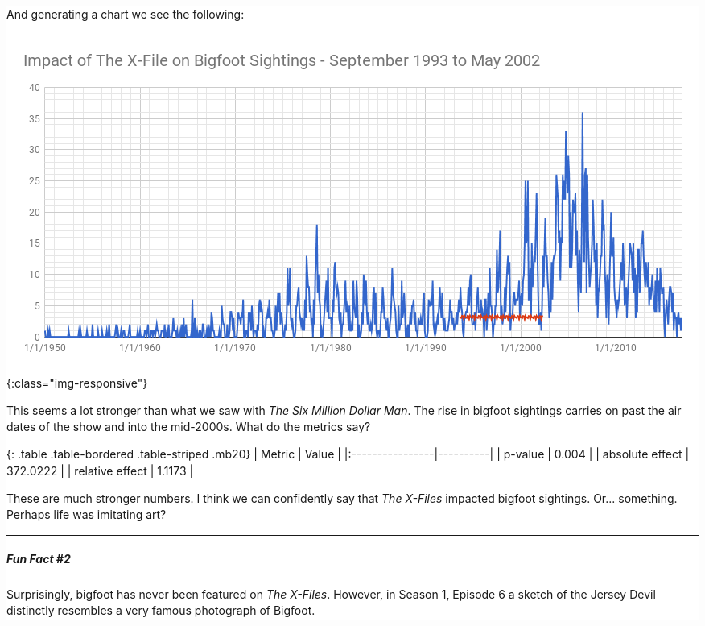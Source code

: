 And generating a chart we see the following:

![The X-Files Impact Analysis](/assets/img/tutorials/bigfoot/x-files-impact.png){:class="img-responsive"}

This seems a lot stronger than what we saw with _The Six Million Dollar Man_.
The rise in bigfoot sightings carries on past the air dates of the show and into
the mid-2000s. What do the metrics say?

{: .table .table-bordered .table-striped .mb20}
| Metric          | Value    |
|:----------------|----------|
| p-value         | 0.004    |
| absolute effect | 372.0222 |
| relative effect | 1.1173   |

These are much stronger numbers. I think we can confidently say that _The X-Files_
impacted bigfoot sightings. Or... something. Perhaps life was imitating art?

------
##### Fun Fact #2

Surprisingly, bigfoot has never been featured on _The X-Files_. However,
in Season 1, Episode 6 a sketch of the Jersey Devil distinctly resembles a very
famous photograph of Bigfoot.
